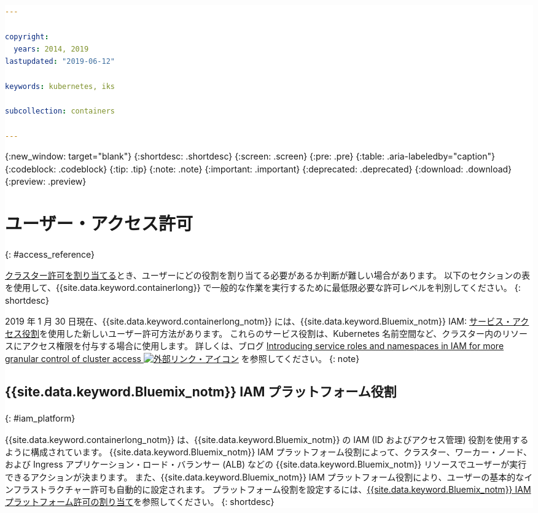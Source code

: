 ```yaml
---

copyright:
  years: 2014, 2019
lastupdated: "2019-06-12"

keywords: kubernetes, iks

subcollection: containers

---
```


{:new_window: target="blank"}
{:shortdesc: .shortdesc}
{:screen: .screen}
{:pre: .pre}
{:table: .aria-labeledby="caption"}
{:codeblock: .codeblock}
{:tip: .tip}
{:note: .note}
{:important: .important}
{:deprecated: .deprecated}
{:download: .download}
{:preview: .preview}



# ユーザー・アクセス許可
{: #access_reference}

[クラスター許可を割り当てる](/docs/containers?topic=containers-users)とき、ユーザーにどの役割を割り当てる必要があるか判断が難しい場合があります。 以下のセクションの表を使用して、{{site.data.keyword.containerlong}} で一般的な作業を実行するために最低限必要な許可レベルを判別してください。
{: shortdesc}

2019 年 1 月 30 日現在、{{site.data.keyword.containerlong_notm}} には、{{site.data.keyword.Bluemix_notm}} IAM: [サービス・アクセス役割](#service)を使用した新しいユーザー許可方法があります。 これらのサービス役割は、Kubernetes 名前空間など、クラスター内のリソースにアクセス権限を付与する場合に使用します。 詳しくは、ブログ [Introducing service roles and namespaces in IAM for more granular control of cluster access ![外部リンク・アイコン](../icons/launch-glyph.svg "外部リンク・アイコン")](https://www.ibm.com/blogs/bluemix/2019/02/introducing-service-roles-and-namespaces-in-iam-for-more-granular-control-of-cluster-access/) を参照してください。
{: note}

## {{site.data.keyword.Bluemix_notm}} IAM プラットフォーム役割
{: #iam_platform}

{{site.data.keyword.containerlong_notm}} は、{{site.data.keyword.Bluemix_notm}} の IAM (ID およびアクセス管理) 役割を使用するように構成されています。 {{site.data.keyword.Bluemix_notm}} IAM プラットフォーム役割によって、クラスター、ワーカー・ノード、および Ingress アプリケーション・ロード・バランサー (ALB) などの {{site.data.keyword.Bluemix_notm}} リソースでユーザーが実行できるアクションが決まります。 また、{{site.data.keyword.Bluemix_notm}} IAM プラットフォーム役割により、ユーザーの基本的なインフラストラクチャー許可も自動的に設定されます。 プラットフォーム役割を設定するには、[{{site.data.keyword.Bluemix_notm}} IAM プラットフォーム許可の割り当て](/docs/containers?topic=containers-users#platform)を参照してください。
{: shortdesc}
